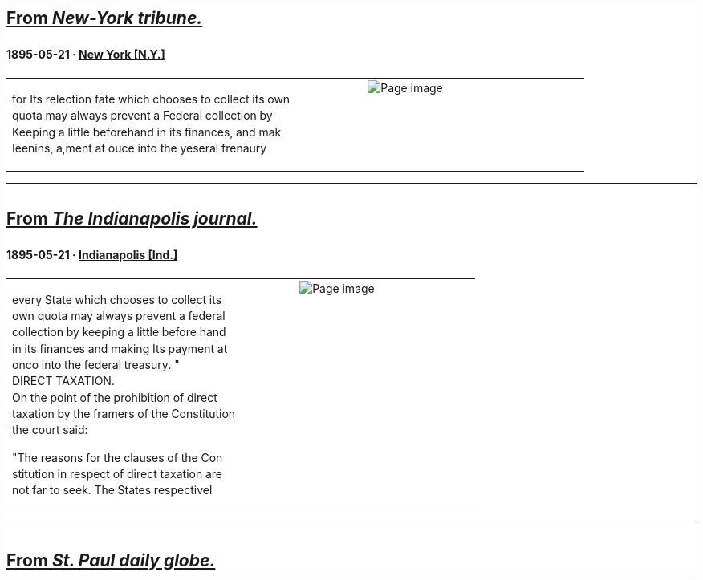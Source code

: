 
## [From _New-York tribune._](https://www.loc.gov/resource/sn83030214/1895-05-21/ed-1/?sp=2)

#### 1895-05-21 &middot; [New York [N.Y.]](http://dbpedia.org/resource/New_York_City)

<table style="width: 100%;"><tr><td style="width: 50%">

  
for Its relection fate which chooses to collect its own  
quota may always prevent a Federal collection by  
Keeping a little beforehand in its finances, and mak­  
Ieenins, a,ment at ouce into the yeseral frenaury
</td><td style="width: 50%; max-height: 75%; margin: auto; display: block;">
<img alt="Page image" src="https://tile.loc.gov/image-services/iiif/service:ndnp:dlc:batch_dlc_jaguar_ver01:data:sn83030214:00175038796:1895052101:0330/pct:2.0481730296575456,61.215580926796505,16.276148342345294,1.9961196925602567/!600,600/0/default.jpg"/>
</td>
</tr></table>

---

## [From _The Indianapolis journal._](https://www.loc.gov/resource/sn82015679/1895-05-21/ed-1/?sp=1)

#### 1895-05-21 &middot; [Indianapolis [Ind.]](http://dbpedia.org/resource/Indianapolis)

<table style="width: 100%;"><tr><td style="width: 50%">

  
every State which chooses to collect its  
own quota may always prevent a federal  
collection by keeping a little before hand  
in its finances and making Its payment at  
onco into the federal treasury. &quot;  
DIRECT TAXATION.  
On the point of the prohibition of direct  
taxation by the framers of the Constitution  
the court said:  
  
&quot;The reasons for the clauses of the Con­  
stitution in respect of direct taxation are  
not far to seek. The States respectivel
</td><td style="width: 50%; max-height: 75%; margin: auto; display: block;">
<img alt="Page image" src="https://tile.loc.gov/image-services/iiif/service:ndnp:in:batch_in_kerr_ver01:data:sn82015679:00415665544:1895052101:0200/pct:43.594266813671446,32.78431372549019,11.92943770672547,4.967320261437909/!600,600/0/default.jpg"/>
</td>
</tr></table>

---

## [From _St. Paul daily globe._](https://www.loc.gov/resource/sn90059522/1895-05-21/ed-1/?sp=1)

